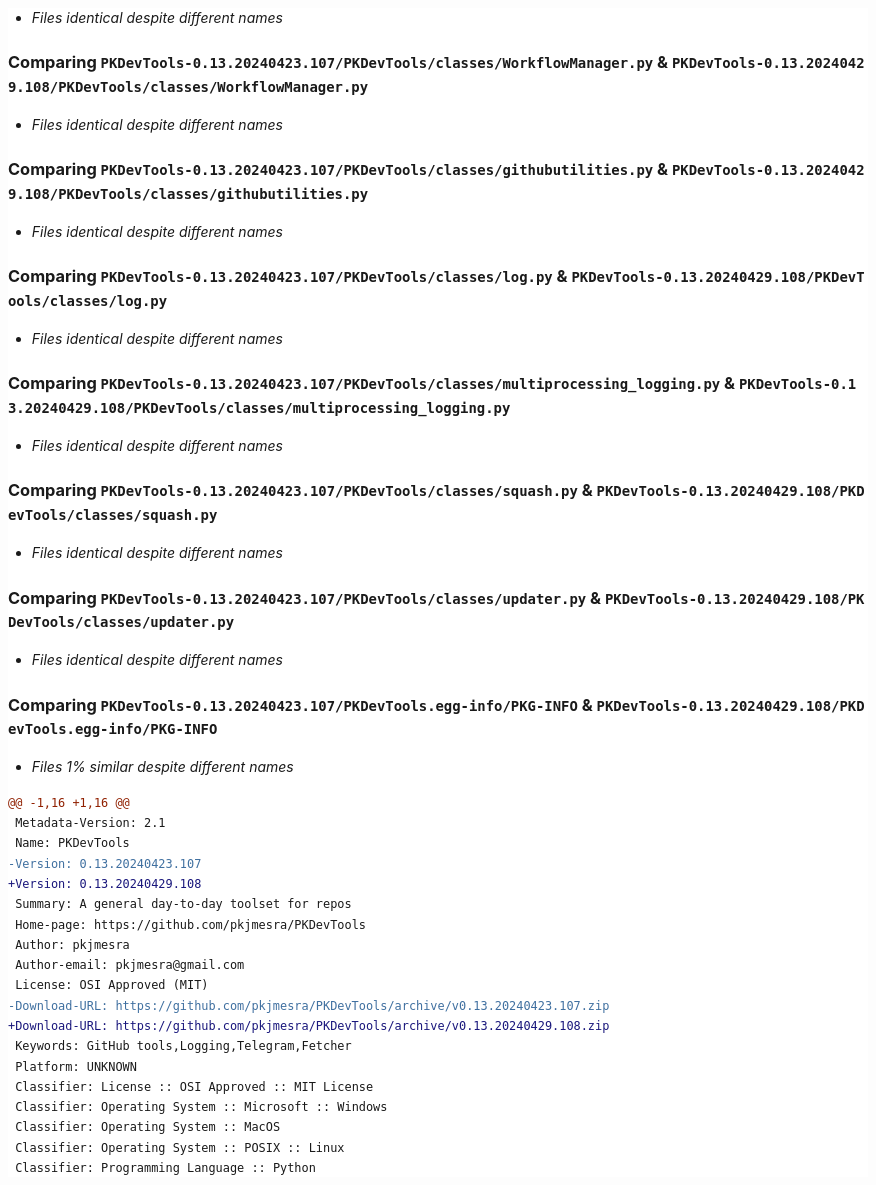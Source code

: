  * *Files identical despite different names*

### Comparing `PKDevTools-0.13.20240423.107/PKDevTools/classes/WorkflowManager.py` & `PKDevTools-0.13.20240429.108/PKDevTools/classes/WorkflowManager.py`

 * *Files identical despite different names*

### Comparing `PKDevTools-0.13.20240423.107/PKDevTools/classes/githubutilities.py` & `PKDevTools-0.13.20240429.108/PKDevTools/classes/githubutilities.py`

 * *Files identical despite different names*

### Comparing `PKDevTools-0.13.20240423.107/PKDevTools/classes/log.py` & `PKDevTools-0.13.20240429.108/PKDevTools/classes/log.py`

 * *Files identical despite different names*

### Comparing `PKDevTools-0.13.20240423.107/PKDevTools/classes/multiprocessing_logging.py` & `PKDevTools-0.13.20240429.108/PKDevTools/classes/multiprocessing_logging.py`

 * *Files identical despite different names*

### Comparing `PKDevTools-0.13.20240423.107/PKDevTools/classes/squash.py` & `PKDevTools-0.13.20240429.108/PKDevTools/classes/squash.py`

 * *Files identical despite different names*

### Comparing `PKDevTools-0.13.20240423.107/PKDevTools/classes/updater.py` & `PKDevTools-0.13.20240429.108/PKDevTools/classes/updater.py`

 * *Files identical despite different names*

### Comparing `PKDevTools-0.13.20240423.107/PKDevTools.egg-info/PKG-INFO` & `PKDevTools-0.13.20240429.108/PKDevTools.egg-info/PKG-INFO`

 * *Files 1% similar despite different names*

```diff
@@ -1,16 +1,16 @@
 Metadata-Version: 2.1
 Name: PKDevTools
-Version: 0.13.20240423.107
+Version: 0.13.20240429.108
 Summary: A general day-to-day toolset for repos
 Home-page: https://github.com/pkjmesra/PKDevTools
 Author: pkjmesra
 Author-email: pkjmesra@gmail.com
 License: OSI Approved (MIT)
-Download-URL: https://github.com/pkjmesra/PKDevTools/archive/v0.13.20240423.107.zip
+Download-URL: https://github.com/pkjmesra/PKDevTools/archive/v0.13.20240429.108.zip
 Keywords: GitHub tools,Logging,Telegram,Fetcher
 Platform: UNKNOWN
 Classifier: License :: OSI Approved :: MIT License
 Classifier: Operating System :: Microsoft :: Windows
 Classifier: Operating System :: MacOS
 Classifier: Operating System :: POSIX :: Linux
 Classifier: Programming Language :: Python
```
